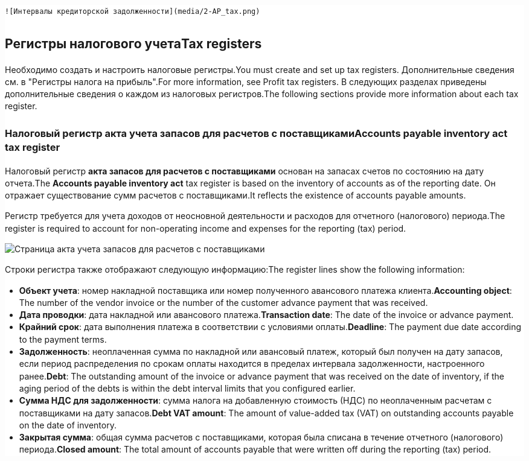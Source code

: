     ![Интервалы кредиторской задолженности](media/2-AP_tax.png)

## <a name="tax-registers"></a><span data-ttu-id="e2bef-124">Регистры налогового учета</span><span class="sxs-lookup"><span data-stu-id="e2bef-124">Tax registers</span></span>

<span data-ttu-id="e2bef-125">Необходимо создать и настроить налоговые регистры.</span><span class="sxs-lookup"><span data-stu-id="e2bef-125">You must create and set up tax registers.</span></span> <span data-ttu-id="e2bef-126">Дополнительные сведения см. в "Регистры налога на прибыль".</span><span class="sxs-lookup"><span data-stu-id="e2bef-126">For more information, see Profit tax registers.</span></span> <span data-ttu-id="e2bef-127">В следующих разделах приведены дополнительные сведения о каждом из налоговых регистров.</span><span class="sxs-lookup"><span data-stu-id="e2bef-127">The following sections provide more information about each tax register.</span></span>

### <a name="accounts-payable-inventory-act-tax-register"></a><span data-ttu-id="e2bef-128">Налоговый регистр акта учета запасов для расчетов с поставщиками</span><span class="sxs-lookup"><span data-stu-id="e2bef-128">Accounts payable inventory act tax register</span></span>

<span data-ttu-id="e2bef-129">Налоговый регистр **акта запасов для расчетов с поставщиками** основан на запасах счетов по состоянию на дату отчета.</span><span class="sxs-lookup"><span data-stu-id="e2bef-129">The **Accounts payable inventory act** tax register is based on the inventory of accounts as of the reporting date.</span></span> <span data-ttu-id="e2bef-130">Он отражает существование сумм расчетов с поставщиками.</span><span class="sxs-lookup"><span data-stu-id="e2bef-130">It reflects the existence of accounts payable amounts.</span></span>

<span data-ttu-id="e2bef-131">Регистр требуется для учета доходов от неосновной деятельности и расходов для отчетного (налогового) периода.</span><span class="sxs-lookup"><span data-stu-id="e2bef-131">The register is required to account for non-operating income and expenses for the reporting (tax) period.</span></span>

   ![Страница акта учета запасов для расчетов с поставщиками](media/3-AP_tax.png)

<span data-ttu-id="e2bef-133">Строки регистра также отображают следующую информацию:</span><span class="sxs-lookup"><span data-stu-id="e2bef-133">The register lines show the following information:</span></span>

- <span data-ttu-id="e2bef-134">**Объект учета**: номер накладной поставщика или номер полученного авансового платежа клиента.</span><span class="sxs-lookup"><span data-stu-id="e2bef-134">**Accounting object**: The number of the vendor invoice or the number of the customer advance payment that was received.</span></span>
- <span data-ttu-id="e2bef-135">**Дата проводки**: дата накладной или авансового платежа.</span><span class="sxs-lookup"><span data-stu-id="e2bef-135">**Transaction date**: The date of the invoice or advance payment.</span></span>
- <span data-ttu-id="e2bef-136">**Крайний срок**: дата выполнения платежа в соответствии с условиями оплаты.</span><span class="sxs-lookup"><span data-stu-id="e2bef-136">**Deadline**: The payment due date according to the payment terms.</span></span>
- <span data-ttu-id="e2bef-137">**Задолженность**: неоплаченная сумма по накладной или авансовый платеж, который был получен на дату запасов, если период распределения по срокам оплаты находится в пределах интервала задолженности, настроенного ранее.</span><span class="sxs-lookup"><span data-stu-id="e2bef-137">**Debt**: The outstanding amount of the invoice or advance payment that was received on the date of inventory, if the aging period of the debts is within the debt interval limits that you configured earlier.</span></span>
- <span data-ttu-id="e2bef-138">**Сумма НДС для задолженности**: сумма налога на добавленную стоимость (НДС) по неоплаченным расчетам с поставщиками на дату запасов.</span><span class="sxs-lookup"><span data-stu-id="e2bef-138">**Debt VAT amount**: The amount of value-added tax (VAT) on outstanding accounts payable on the date of inventory.</span></span>
- <span data-ttu-id="e2bef-139">**Закрытая сумма**: общая сумма расчетов с поставщиками, которая была списана в течение отчетного (налогового) периода.</span><span class="sxs-lookup"><span data-stu-id="e2bef-139">**Closed amount**: The total amount of accounts payable that were written off during the reporting (tax) period.</span></span>